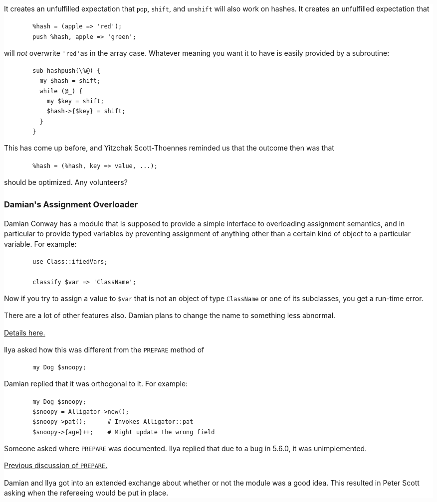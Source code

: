 It creates an unfulfilled expectation that `pop`, `shift`, and `unshift` will also work on hashes. It creates an unfulfilled expectation that

            %hash = (apple => 'red');
            push %hash, apple => 'green';

will *not* overwrite `'red'`as in the array case. Whatever meaning you want it to have is easily provided by a subroutine:

            sub hashpush(\%@) {
              my $hash = shift;
              while (@_) {
                my $key = shift;
                $hash->{$key} = shift;
              }
            }

This has come up before, and Yitzchak Scott-Thoennes reminded us that the outcome then was that

            %hash = (%hash, key => value, ...);

should be optimized. Any volunteers?

### <span id="Damians_Assignment_Overloader">Damian's Assignment Overloader</span>

Damian Conway has a module that is supposed to provide a simple interface to overloading assignment semantics, and in particular to provide typed variables by preventing assignment of anything other than a certain kind of object to a particular variable. For example:

            use Class::ifiedVars;

            classify $var => 'ClassName';

Now if you try to assign a value to `$var` that is not an object of type `ClassName` or one of its subclasses, you get a run-time error.

There are a lot of other features also. Damian plans to change the name to something less abnormal.

[Details here.](https://www.nntp.perl.org/group/perl.perl5.porters/2000/05/msg00272.html)

Ilya asked how this was different from the `PREPARE` method of

            my Dog $snoopy;

Damian replied that it was orthogonal to it. For example:

            my Dog $snoopy;
            $snoopy = Alligator->new();
            $snoopy->pat();      # Invokes Alligator::pat
            $snoopy->{age}++;    # Might update the wrong field

Someone asked where `PREPARE` was documented. Ilya replied that due to a bug in 5.6.0, it was unimplemented.

[Previous discussion of `PREPARE`.](/pub/1999/12/p5pdigest/THISWEEK-19991226.html#Another_return_of_PREPARE)

Damian and Ilya got into an extended exchange about whether or not the module was a good idea. This resulted in Peter Scott asking when the refereeing would be put in place.
